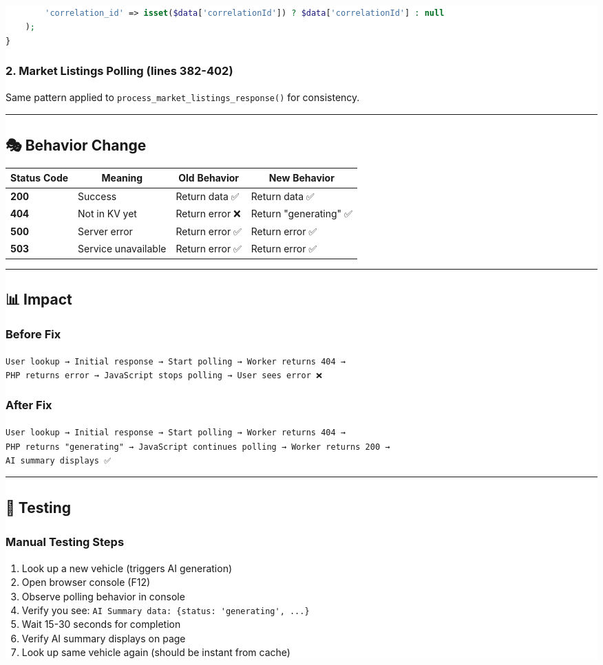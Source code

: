 ```php
        'correlation_id' => isset($data['correlationId']) ? $data['correlationId'] : null
    );
}
```

### 2. Market Listings Polling (lines 382-402)

Same pattern applied to `process_market_listings_response()` for consistency.

---

## 🎭 Behavior Change

| Status Code | Meaning | Old Behavior | New Behavior |
|-------------|---------|--------------|--------------|
| **200** | Success | Return data ✅ | Return data ✅ |
| **404** | Not in KV yet | Return error ❌ | Return "generating" ✅ |
| **500** | Server error | Return error ✅ | Return error ✅ |
| **503** | Service unavailable | Return error ✅ | Return error ✅ |

---

## 📊 Impact

### Before Fix
```
User lookup → Initial response → Start polling → Worker returns 404 →
PHP returns error → JavaScript stops polling → User sees error ❌
```

### After Fix
```
User lookup → Initial response → Start polling → Worker returns 404 →
PHP returns "generating" → JavaScript continues polling → Worker returns 200 →
AI summary displays ✅
```

---

## 🧪 Testing

### Manual Testing Steps
1. Look up a new vehicle (triggers AI generation)
2. Open browser console (F12)
3. Observe polling behavior in console
4. Verify you see: `AI Summary data: {status: 'generating', ...}`
5. Wait 15-30 seconds for completion
6. Verify AI summary displays on page
7. Look up same vehicle again (should be instant from cache)
